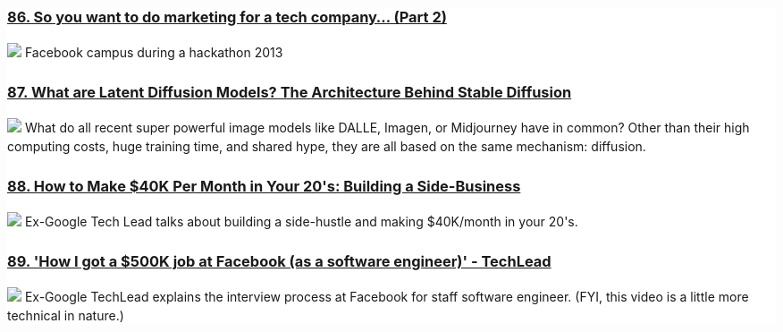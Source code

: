 ### [86. So you want to do marketing for a tech company… (Part 2)](https://hackernoon.com/so-you-want-to-do-marketing-for-a-tech-company-part-2-6752598c0fb2)
![](https://cdn.hackernoon.com/hn-images/1*5F8KHDR1csYNuG7CwMroVA.jpeg)
Facebook campus during a hackathon 2013

### [87. What are Latent Diffusion Models? The Architecture Behind Stable Diffusion](https://hackernoon.com/what-are-latent-diffusion-models-the-architecture-behind-stable-diffusion)
![](https://cdn.hackernoon.com/images/557oYHzCMLNnS8E8PEna6I86yN53-eaa3kqz.jpeg)
What do all recent super powerful image models like DALLE, Imagen, or Midjourney have in common? Other than their high computing costs, huge training time, and shared hype, they are all based on the same mechanism: diffusion.

### [88. How to Make $40K Per Month in Your 20's: Building a Side-Business](https://hackernoon.com/how-to-make-dollar40k-per-month-in-your-20s-building-a-side-business-b02231vh)
![](https://firebasestorage.googleapis.com/v0/b/hackernoon-app.appspot.com/o/images%2FwGLSAHdRLHR312T1zxkfFUhBv1l2-2u2l4x1t.jpeg?alt=media&token=81c86ee2-d1d5-45cc-8678-b0b9437d4cbe)
Ex-Google Tech Lead talks about building a side-hustle and making $40K/month in your 20's. 

### [89. 'How I got a $500K job at Facebook (as a software engineer)' - TechLead](https://hackernoon.com/how-i-got-a-dollar500k-job-at-facebook-as-a-software-engineer-techlead-j82e31uc)
![](https://firebasestorage.googleapis.com/v0/b/hackernoon-app.appspot.com/o/images%2FwGLSAHdRLHR312T1zxkfFUhBv1l2-ezim3tdf.jpeg?alt=media&token=434b2502-06a8-47c1-8056-df02ebdccaa4)
Ex-Google TechLead explains the interview process at Facebook for staff software engineer.  (FYI, this video is a little more technical in nature.)

